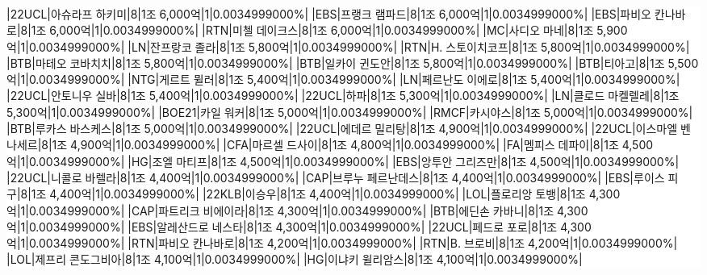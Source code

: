 |22UCL|아슈라프 하키미|8|1조 6,000억|1|0.0034999000%|
|EBS|프랭크 램파드|8|1조 6,000억|1|0.0034999000%|
|EBS|파비오 칸나바로|8|1조 6,000억|1|0.0034999000%|
|RTN|미첼 데이크스|8|1조 6,000억|1|0.0034999000%|
|MC|사디오 마네|8|1조 5,900억|1|0.0034999000%|
|LN|잔프랑코 졸라|8|1조 5,800억|1|0.0034999000%|
|RTN|H. 스토이치코프|8|1조 5,800억|1|0.0034999000%|
|BTB|마테오 코바치치|8|1조 5,800억|1|0.0034999000%|
|BTB|일카이 귄도안|8|1조 5,800억|1|0.0034999000%|
|BTB|티아고|8|1조 5,500억|1|0.0034999000%|
|NTG|게르트 뮐러|8|1조 5,400억|1|0.0034999000%|
|LN|페르난도 이에로|8|1조 5,400억|1|0.0034999000%|
|22UCL|안토니우 실바|8|1조 5,400억|1|0.0034999000%|
|22UCL|하파|8|1조 5,300억|1|0.0034999000%|
|LN|클로드 마켈렐레|8|1조 5,300억|1|0.0034999000%|
|BOE21|카일 워커|8|1조 5,000억|1|0.0034999000%|
|RMCF|카시야스|8|1조 5,000억|1|0.0034999000%|
|BTB|루카스 바스케스|8|1조 5,000억|1|0.0034999000%|
|22UCL|에데르 밀리탕|8|1조 4,900억|1|0.0034999000%|
|22UCL|이스마엘 벤나세르|8|1조 4,900억|1|0.0034999000%|
|CFA|마르셀 드사이|8|1조 4,800억|1|0.0034999000%|
|FA|멤피스 데파이|8|1조 4,500억|1|0.0034999000%|
|HG|조엘 마티프|8|1조 4,500억|1|0.0034999000%|
|EBS|앙투안 그리즈만|8|1조 4,500억|1|0.0034999000%|
|22UCL|니콜로 바렐라|8|1조 4,400억|1|0.0034999000%|
|CAP|브루누 페르난데스|8|1조 4,400억|1|0.0034999000%|
|EBS|루이스 피구|8|1조 4,400억|1|0.0034999000%|
|22KLB|이승우|8|1조 4,400억|1|0.0034999000%|
|LOL|플로리앙 토뱅|8|1조 4,300억|1|0.0034999000%|
|CAP|파트리크 비에이라|8|1조 4,300억|1|0.0034999000%|
|BTB|에딘손 카바니|8|1조 4,300억|1|0.0034999000%|
|EBS|알레산드로 네스타|8|1조 4,300억|1|0.0034999000%|
|22UCL|페드로 포로|8|1조 4,300억|1|0.0034999000%|
|RTN|파비오 칸나바로|8|1조 4,200억|1|0.0034999000%|
|RTN|B. 브로비|8|1조 4,200억|1|0.0034999000%|
|LOL|제프리 콘도그비아|8|1조 4,100억|1|0.0034999000%|
|HG|이냐키 윌리암스|8|1조 4,100억|1|0.0034999000%|